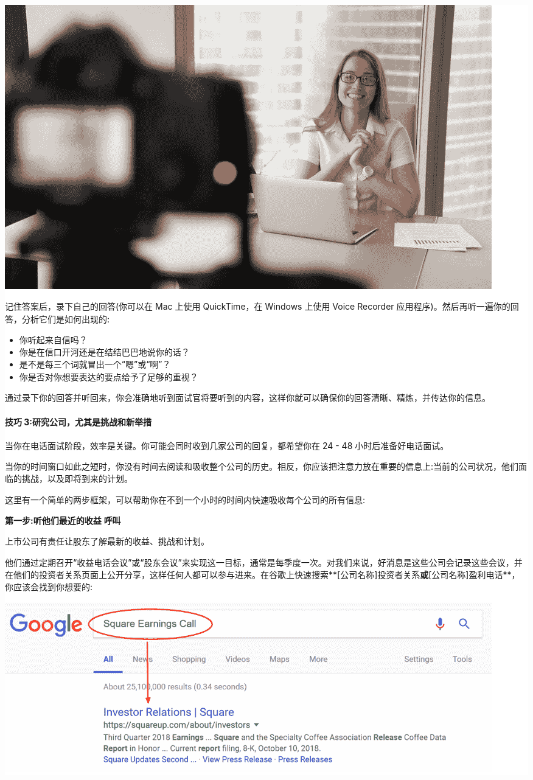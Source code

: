 ![tJHPLdYz72Ix-sOTMlL6ddyDipJiEnABJBvX](img/70abaf974058b7d6d6e85410b2535a28.png)

记住答案后，录下自己的回答(你可以在 Mac 上使用 QuickTime，在 Windows 上使用 Voice Recorder 应用程序)。然后再听一遍你的回答，分析它们是如何出现的:

*   你听起来自信吗？
*   你是在信口开河还是在结结巴巴地说你的话？
*   是不是每三个词就冒出一个“嗯”或“啊”？
*   你是否对你想要表达的要点给予了足够的重视？

通过录下你的回答并听回来，你会准确地听到面试官将要听到的内容，这样你就可以确保你的回答清晰、精炼，并传达你的信息。

#### 技巧 3:研究公司，尤其是挑战和新举措

当你在电话面试阶段，效率是关键。你可能会同时收到几家公司的回复，都希望你在 24 - 48 小时后准备好电话面试。

当你的时间窗口如此之短时，你没有时间去阅读和吸收整个公司的历史。相反，你应该把注意力放在重要的信息上:当前的公司状况，他们面临的挑战，以及即将到来的计划。

这里有一个简单的两步框架，可以帮助你在不到一个小时的时间内快速吸收每个公司的所有信息:

**第一步:听他们最近的收益** **呼叫**

上市公司有责任让股东了解最新的收益、挑战和计划。

他们通过定期召开“收益电话会议”或“股东会议”来实现这一目标，通常是每季度一次。对我们来说，好消息是这些公司会记录这些会议，并在他们的投资者关系页面上公开分享，这样任何人都可以参与进来。在谷歌上快速搜索**[公司名称]投资者关系**或**[公司名称]盈利电话**，你应该会找到你想要的:

![QDk0Y9zsanGXFwMMKp0lSWsvzZyKKJOBW5d-](img/d23cbebe95b677c388acbc92f21ffa66.png)
